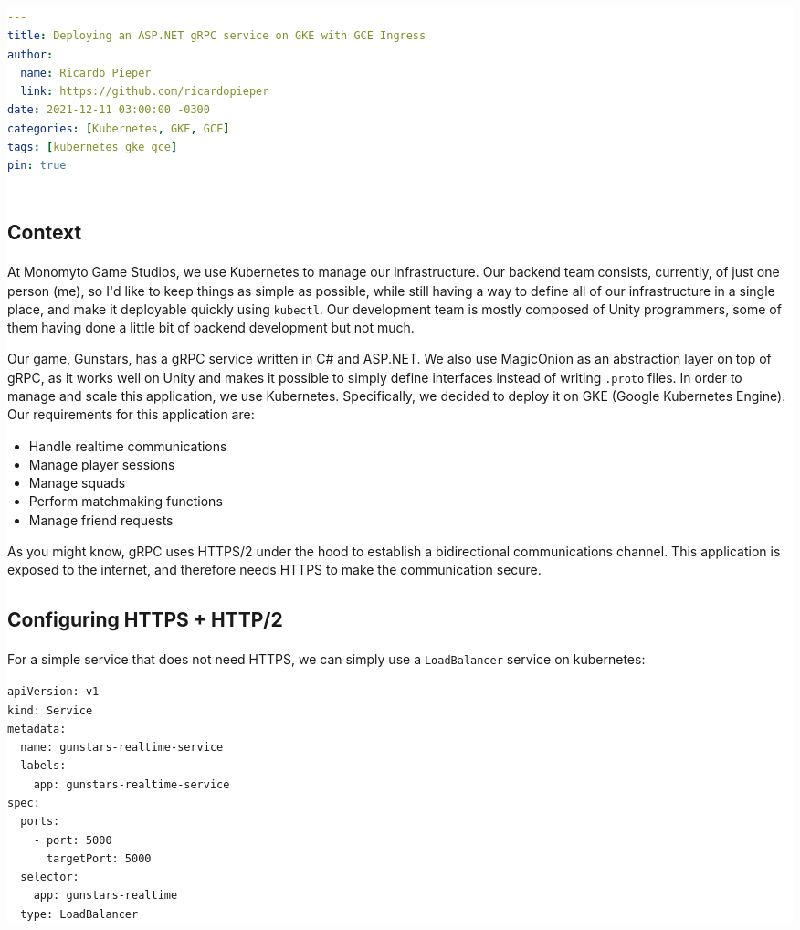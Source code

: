 ```yaml
---
title: Deploying an ASP.NET gRPC service on GKE with GCE Ingress
author:
  name: Ricardo Pieper
  link: https://github.com/ricardopieper
date: 2021-12-11 03:00:00 -0300
categories: [Kubernetes, GKE, GCE]
tags: [kubernetes gke gce]
pin: true
---
```


## Context

At Monomyto Game Studios, we use Kubernetes to manage our infrastructure. Our backend team consists, currently, of just one person (me), so I'd like to keep things as simple as possible, while still having a way to define all of our infrastructure in a single place, and make it deployable quickly using `kubectl`. Our development team is mostly composed of Unity programmers, some of them having done a little bit of backend development but not much.

Our game, Gunstars, has a gRPC service written in C# and ASP.NET. We also use MagicOnion as an abstraction layer on top of gRPC, as it works well on Unity and makes it possible to simply define interfaces instead of writing `.proto` files. In order to manage and scale this application, we use Kubernetes. Specifically, we decided to deploy it on GKE (Google Kubernetes Engine). Our requirements for this application are:

 - Handle realtime communications
 - Manage player sessions
 - Manage squads
 - Perform matchmaking functions
 - Manage friend requests
 
As you might know, gRPC uses HTTPS/2 under the hood to establish a bidirectional communications channel. This application is exposed
to the internet, and therefore needs HTTPS to make the communication secure.

## Configuring HTTPS + HTTP/2

For a simple service that does not need HTTPS, we can simply use a `LoadBalancer` service on kubernetes:

```
apiVersion: v1
kind: Service
metadata:
  name: gunstars-realtime-service
  labels:
    app: gunstars-realtime-service
spec:
  ports:
    - port: 5000
      targetPort: 5000
  selector:
    app: gunstars-realtime
  type: LoadBalancer
```

